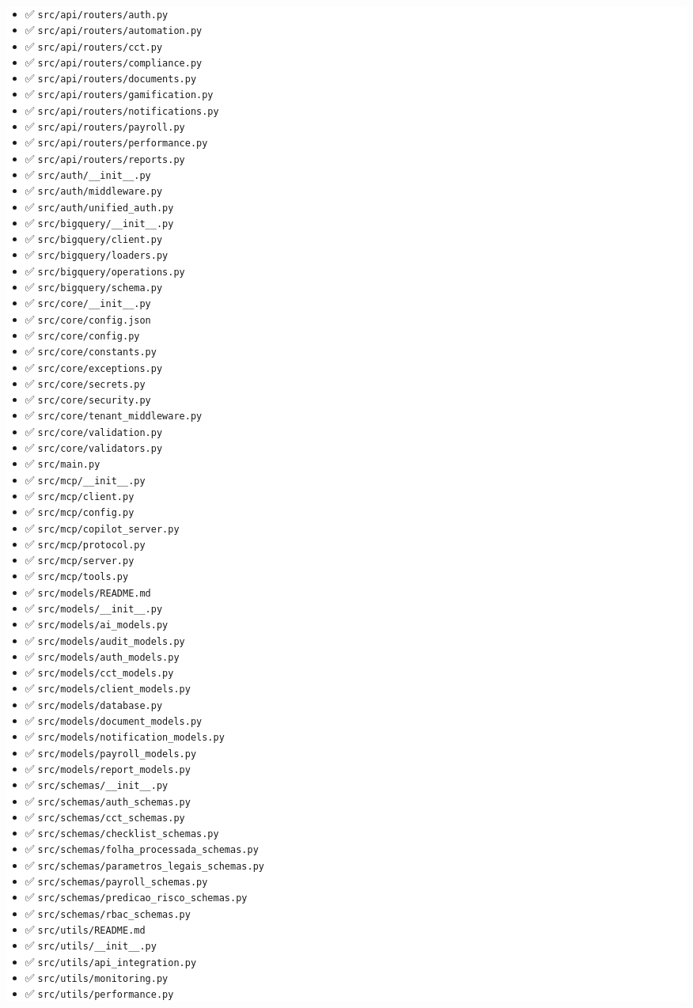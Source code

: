 - ✅ `src/api/routers/auth.py`
- ✅ `src/api/routers/automation.py`
- ✅ `src/api/routers/cct.py`
- ✅ `src/api/routers/compliance.py`
- ✅ `src/api/routers/documents.py`
- ✅ `src/api/routers/gamification.py`
- ✅ `src/api/routers/notifications.py`
- ✅ `src/api/routers/payroll.py`
- ✅ `src/api/routers/performance.py`
- ✅ `src/api/routers/reports.py`
- ✅ `src/auth/__init__.py`
- ✅ `src/auth/middleware.py`
- ✅ `src/auth/unified_auth.py`
- ✅ `src/bigquery/__init__.py`
- ✅ `src/bigquery/client.py`
- ✅ `src/bigquery/loaders.py`
- ✅ `src/bigquery/operations.py`
- ✅ `src/bigquery/schema.py`
- ✅ `src/core/__init__.py`
- ✅ `src/core/config.json`
- ✅ `src/core/config.py`
- ✅ `src/core/constants.py`
- ✅ `src/core/exceptions.py`
- ✅ `src/core/secrets.py`
- ✅ `src/core/security.py`
- ✅ `src/core/tenant_middleware.py`
- ✅ `src/core/validation.py`
- ✅ `src/core/validators.py`
- ✅ `src/main.py`
- ✅ `src/mcp/__init__.py`
- ✅ `src/mcp/client.py`
- ✅ `src/mcp/config.py`
- ✅ `src/mcp/copilot_server.py`
- ✅ `src/mcp/protocol.py`
- ✅ `src/mcp/server.py`
- ✅ `src/mcp/tools.py`
- ✅ `src/models/README.md`
- ✅ `src/models/__init__.py`
- ✅ `src/models/ai_models.py`
- ✅ `src/models/audit_models.py`
- ✅ `src/models/auth_models.py`
- ✅ `src/models/cct_models.py`
- ✅ `src/models/client_models.py`
- ✅ `src/models/database.py`
- ✅ `src/models/document_models.py`
- ✅ `src/models/notification_models.py`
- ✅ `src/models/payroll_models.py`
- ✅ `src/models/report_models.py`
- ✅ `src/schemas/__init__.py`
- ✅ `src/schemas/auth_schemas.py`
- ✅ `src/schemas/cct_schemas.py`
- ✅ `src/schemas/checklist_schemas.py`
- ✅ `src/schemas/folha_processada_schemas.py`
- ✅ `src/schemas/parametros_legais_schemas.py`
- ✅ `src/schemas/payroll_schemas.py`
- ✅ `src/schemas/predicao_risco_schemas.py`
- ✅ `src/schemas/rbac_schemas.py`
- ✅ `src/utils/README.md`
- ✅ `src/utils/__init__.py`
- ✅ `src/utils/api_integration.py`
- ✅ `src/utils/monitoring.py`
- ✅ `src/utils/performance.py`
